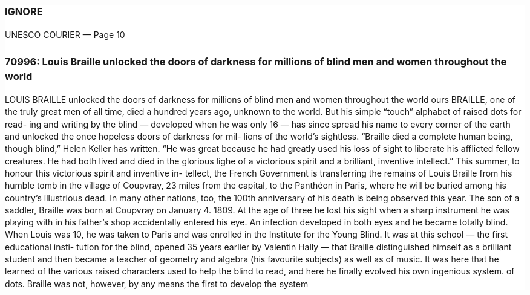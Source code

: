 ### IGNORE

UNESCO COURIER — Page 10 


### 70996: Louis Braille unlocked the doors of darkness for millions of blind men and women throughout the world

LOUIS BRAILLE 
unlocked the doors of darkness for millions 
of blind men and women throughout the world 
ours BRAILLE, one of the truly great men 
of all time, died a hundred years ago, 
unknown to the world. But his simple 
“touch” alphabet of raised dots for read- 
ing and writing by the blind — developed 
when he was only 16 — has since spread his 
name to every corner of the earth and unlocked 
the once hopeless doors of darkness for mil- 
lions of the world’s sightless. 
“Braille died a complete human being, 
though blind,” Helen Keller has written. “He 
was great because he had greatly used his loss 
of sight to liberate his afflicted fellow creatures. 
He had both lived and died in the 
glorious lighe of a victorious spirit 
and a brilliant, inventive intellect.” 
This summer, to honour this 
victorious spirit and inventive in- 
tellect, the French Government is 
transferring the remains of Louis 
Braille from his humble tomb in 
the village of Coupvray, 23 miles 
from the capital, to the Panthéon 
in Paris, where he will be buried 
among his country’s illustrious dead. 
In many other nations, too, the 
100th anniversary of his death is 
being observed this year. 
The son of a saddler, Braille was 
born at Coupvray on January 4. 
1809. At the age of three he lost 
his sight when a sharp instrument 
he was playing with in his father’s 
shop accidentally entered his eye. 
An infection developed in both eyes 
and he became totally blind. When 
Louis was 10, he was taken to Paris 
and was enrolled in the Institute 
for the Young Blind. It was at this 
school — the first educational insti- 
tution for the blind, opened 35 years 
earlier by Valentin Hally — that 
Braille distinguished himself as a 
brilliant student and then became a 
teacher of geometry and algebra 
(his favourite subjects) as well as of 
music. It was here that he learned 
of the various raised characters used 
to help the blind to read, and here 
he finally evolved his own ingenious 
system. of dots. 
Braille was not, however, by any 
means the first to develop the system 
